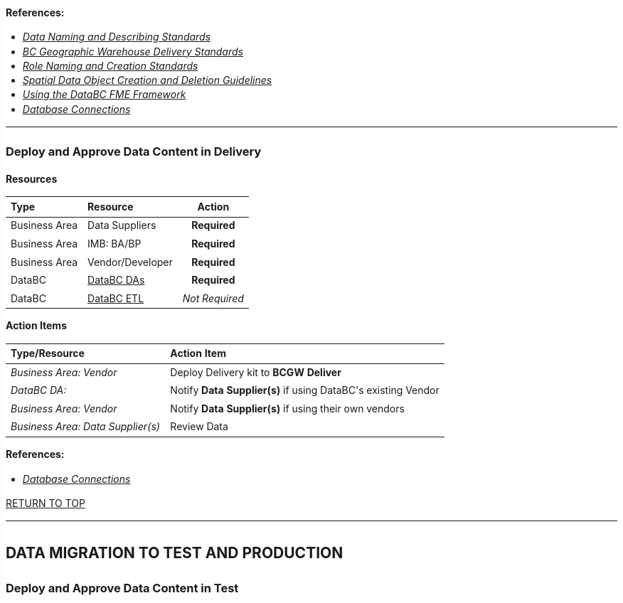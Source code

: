 **References:**

+ [_Data Naming and Describing Standards_](naming_and_describing.md#naming-and-describing-standards)
+ [_BC Geographic Warehouse Delivery Standards_](delivery_standards.md#bc-geographic-warehouse-delivery-standards)
+ [_Role Naming and Creation Standards_](role_naming_and_creation_standards.md#role-naming-and-creation-standards)
+ [_Spatial Data Object Creation and Deletion Guidelines_](data_guidance_and_best_practices.md#spatial-data-standards)
+ [_Using the DataBC FME Framework_](using_the_databc_fme_framework.md#using-the-databc-feature-manipulation-engine-fme-framework)
+ [_Database Connections_](tips_and_tricks.md#database-connections)

-----

### Deploy and Approve Data Content in Delivery

**Resources**

|Type|Resource|Action|
|:---|:---|:---:|
|Business Area|Data Suppliers|**Required**|
|Business Area|IMB: BA/BP|**Required**|
|Business Area|Vendor/Developer|**Required**|
|DataBC|[DataBC DAs](mailto:DataBC.DA@gov.bc.ca)|**Required**|
|DataBC|[DataBC ETL](mailto:DataBC.DA@gov.bc.ca)|_Not Required_|

**Action Items**

|Type/Resource	|**Action Item**|
|:---|:---|
|_Business Area: Vendor_|Deploy Delivery kit to **BCGW Deliver**|
|_DataBC DA:_| Notify **Data Supplier(s)** if using DataBC's existing Vendor|
|_Business Area: Vendor_| Notify **Data Supplier(s)** if using their own vendors|
|_Business Area: Data Supplier(s)_|Review Data|


**References:**

+ [_Database Connections_](tips_and_tricks.md#database-connections)

[RETURN TO TOP][1]
 
------------------------------------------------------------------------------

## DATA MIGRATION TO TEST AND PRODUCTION

### Deploy and Approve Data Content in Test


[1]: #data-publication-workflow---bc-geographic-warehouse
[2]: ../index.md#data-publication-process